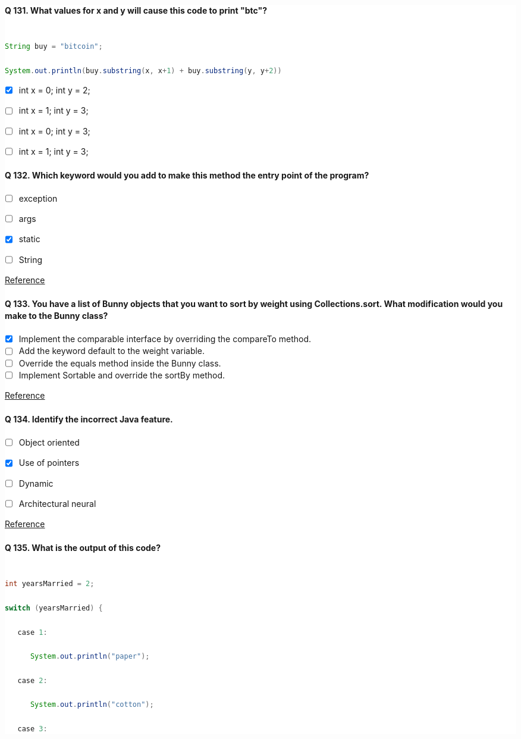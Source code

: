 #### Q 131. What values for x and y will cause this code to print "btc"?


```java

String buy = "bitcoin";

System.out.println(buy.substring(x, x+1) + buy.substring(y, y+2))

```

- [x] int x = 0; int y = 2;
- [ ] int x = 1; int y = 3;
- [ ] int x = 0; int y = 3;
- [ ] int x = 1; int y = 3;


#### Q 132. Which keyword would you add to make this method the entry point of the program?

- [ ] exception
- [ ] args
- [x] static
- [ ] String


[Reference](https://www.geeksforgeeks.org/java-main-method-public-static-void-main-string-args/)


#### Q 133. You have a list of Bunny objects that you want to sort by weight using Collections.sort. What modification would you make to the Bunny class?

- [x] Implement the comparable interface by overriding the compareTo method.
- [ ] Add the keyword default to the weight variable.
- [ ] Override the equals method inside the Bunny class.
- [ ] Implement Sortable and override the sortBy method.

[Reference](https://www.geeksforgeeks.org/how-to-override-compareto-method-in-java/)


#### Q 134. Identify the incorrect Java feature.

- [ ] Object oriented
- [x] Use of pointers
- [ ] Dynamic
- [ ] Architectural neural


[Reference](https://www.interviewbit.com/blog/features-of-java/)


#### Q 135. What is the output of this code?


```java

int yearsMarried = 2;

switch (yearsMarried) {

   case 1:

      System.out.println("paper");

   case 2:

      System.out.println("cotton");

   case 3:

```